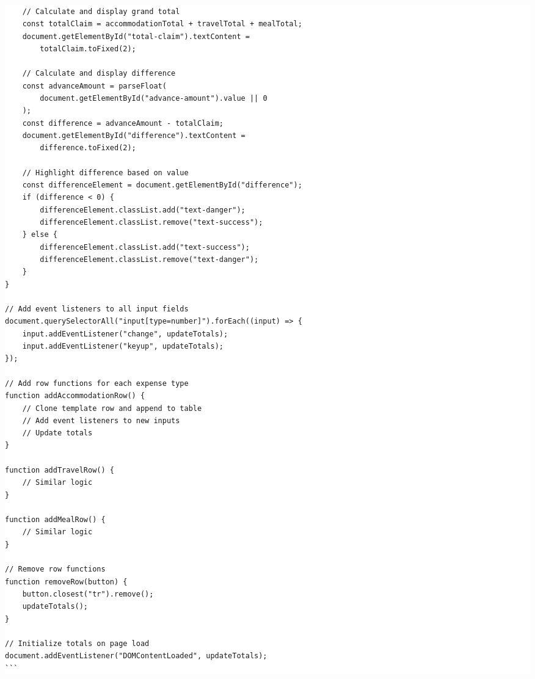         // Calculate and display grand total
        const totalClaim = accommodationTotal + travelTotal + mealTotal;
        document.getElementById("total-claim").textContent =
            totalClaim.toFixed(2);

        // Calculate and display difference
        const advanceAmount = parseFloat(
            document.getElementById("advance-amount").value || 0
        );
        const difference = advanceAmount - totalClaim;
        document.getElementById("difference").textContent =
            difference.toFixed(2);

        // Highlight difference based on value
        const differenceElement = document.getElementById("difference");
        if (difference < 0) {
            differenceElement.classList.add("text-danger");
            differenceElement.classList.remove("text-success");
        } else {
            differenceElement.classList.add("text-success");
            differenceElement.classList.remove("text-danger");
        }
    }

    // Add event listeners to all input fields
    document.querySelectorAll("input[type=number]").forEach((input) => {
        input.addEventListener("change", updateTotals);
        input.addEventListener("keyup", updateTotals);
    });

    // Add row functions for each expense type
    function addAccommodationRow() {
        // Clone template row and append to table
        // Add event listeners to new inputs
        // Update totals
    }

    function addTravelRow() {
        // Similar logic
    }

    function addMealRow() {
        // Similar logic
    }

    // Remove row functions
    function removeRow(button) {
        button.closest("tr").remove();
        updateTotals();
    }

    // Initialize totals on page load
    document.addEventListener("DOMContentLoaded", updateTotals);
    ```

